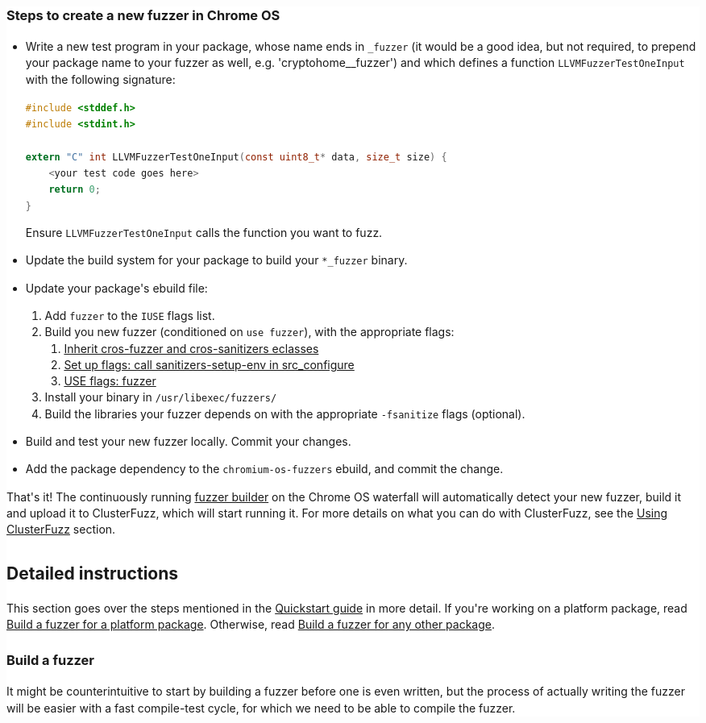 ### Steps to create a new fuzzer in Chrome OS

*   Write a new test program in your package, whose name ends in `_fuzzer` (it
    would be a good idea, but not required, to prepend your package name to
    your fuzzer as well, e.g. 'cryptohome_<descriptive-name>_fuzzer') and which
    defines a function `LLVMFuzzerTestOneInput` with the following signature:

    ```c
    #include <stddef.h>
    #include <stdint.h>

    extern "C" int LLVMFuzzerTestOneInput(const uint8_t* data, size_t size) {
        <your test code goes here>
        return 0;
    }
    ```

    Ensure `LLVMFuzzerTestOneInput` calls the function you want to fuzz.

*   Update the build system for your package to build your `*_fuzzer` binary.
*   Update your package's ebuild file:
    1.  Add `fuzzer` to the `IUSE` flags list.
    2.  Build you new fuzzer (conditioned on `use fuzzer`), with the
        appropriate flags:
        1.  [Inherit cros-fuzzer and cros-sanitizers eclasses]
        2.  [Set up flags: call sanitizers-setup-env in src_configure]
        3.  [USE flags: fuzzer]
    3.  Install your binary in `/usr/libexec/fuzzers/`
    4.  Build the libraries your fuzzer depends on with the appropriate
        `-fsanitize` flags (optional).
*   Build and test your new fuzzer locally. Commit your changes.
*   Add the package dependency to the `chromium-os-fuzzers` ebuild, and commit
    the change.

That's it! The continuously running [fuzzer builder] on the Chrome OS waterfall
will automatically detect your new fuzzer, build it and upload it to
ClusterFuzz, which will start running it. For more details on what you can do
with ClusterFuzz, see the [Using ClusterFuzz](#Using-ClusterFuzz) section.

## Detailed instructions

This section goes over the steps mentioned in the
[Quickstart guide](#Quickstart-guide) in more detail. If you're working on a
platform package, read
[Build a fuzzer for a platform package](#Build-a-fuzzer-for-a-platform-package).
Otherwise, read
[Build a fuzzer for any other package](#Build-a-fuzzer-for-any-other-package).

### Build a fuzzer

It might be counterintuitive to start by building a fuzzer before one is even
written, but the process of actually writing the fuzzer will be easier with
a fast compile-test cycle, for which we need to be able to compile the fuzzer.


[libFuzzer]: https://llvm.org/docs/LibFuzzer.html
[ClusterFuzz]: https://sites.google.com/corp/google.com/clusterfuzz/home
[libFuzzer and ClusterFuzz]: https://chromium.googlesource.com/chromium/src/+/master/testing/libfuzzer/README.md
[security bugs]: https://bugs.chromium.org/p/chromium/issues/list?can=1&q=reporter:clusterfuzz@chromium.org%20-status:duplicate%20-status:wontfix%20type=bug-security
[non-security bugs]: https://bugs.chromium.org/p/chromium/issues/list?can=1&q=reporter%3Aclusterfuzz%40chromium.org+-status%3Aduplicate+-status%3Awontfix+-type%3Dbug-security&sort=modified
[Inherit cros-fuzzer and cros-sanitizers eclasses]: https://chromium.googlesource.com/chromiumos/overlays/chromiumos-overlay/+/645c52be0d4388eb8200f8ef07cc60875dcc5b10/media-libs/virglrenderer/virglrenderer-9999.ebuild#6
[Set up flags: call sanitizers-setup-env in src_configure]: https://chromium.googlesource.com/chromiumos/overlays/chromiumos-overlay/+/645c52be0d4388eb8200f8ef07cc60875dcc5b10/media-libs/virglrenderer/virglrenderer-9999.ebuild#47
[USE flags: fuzzer]: https://chromium.googlesource.com/chromiumos/overlays/chromiumos-overlay/+/07580574deb4409eec940ed582d6139b26094c07/dev-util/puffin/puffin-9999.ebuild#29
[Using ClusterFuzz]: #using-clusterfuzz
[bsdiff fuzzer]: https://android.googlesource.com/platform/external/bsdiff/+/master/bspatch_fuzzer.cc
[puffin_fuzzer]: https://android.googlesource.com/platform/external/puffin/+/master/src/fuzzer.cc
[GURL fuzzer]: https://chromium.googlesource.com/chromium/src/+/master/url/gurl_fuzzer.cc
[midis GYP file]: https://chromium.googlesource.com/chromiumos/platform2/+/master/midis/midis.gyp#139
[puffin ebuild]: https://chromium.googlesource.com/chromiumos/overlays/chromiumos-overlay/+/master/dev-util/puffin/puffin-9999.ebuild
[Chromium issue tracker]: https://crbug.com
[fuzzer builder]: https://cros-goldeneye.corp.google.com/chromeos/legoland/builderHistory?buildConfig=amd64-generic-fuzzer&buildBranch=master
[chromeos-fuzzing@google.com]: mailto:chromeos-fuzzing@google.com
[firewall implementation]: https://chromium.googlesource.com/chromiumos/platform2/+/master/permission_broker/firewall.h#33
[libchrome]: https://chromium.googlesource.com/aosp/platform/external/libchrome/+/master
[FuzzedDataProvider]: https://chromium.googlesource.com/aosp/platform/external/libchrome/+/master/base/test/fuzzed_data_provider.h
[libprotobuf-mutator]: https://github.com/google/libprotobuf-mutator
[firewall_fuzzer]: https://chromium.googlesource.com/chromiumos/platform2/+/master/permission_broker/firewall_fuzzer.cc
[Fuzzer statistics]: https://clusterfuzz.com/v2/fuzzer-stats/by-fuzzer/fuzzer/libFuzzer/job/libfuzzer_asan_chromeos
[Crash statistics]: https://clusterfuzz.com/v2/crash-stats?block=day&days=7&end=423713&fuzzer=libFuzzer&group=platform&job=libfuzzer_asan_chromeos&number=count&sort=total_count
[Fuzzer logs]: https://console.cloud.google.com/storage/browser/chromeos-libfuzzer-logs/
[Fuzzer corpus]: https://console.cloud.google.com/storage/browser/chromeos-corpus/libfuzzer
[example for installing a seed corpus]: https://chromium.googlesource.com/chromiumos/overlays/chromiumos-overlay/+/82865b4aa16ca096046eb0a16ddc4b2fb1202be6/chromeos-base/authpolicy/authpolicy-9999.ebuild?pli=1#61
[example for installing a dictionary]: https://chromium.googlesource.com/chromiumos/overlays/chromiumos-overlay/+/82865b4aa16ca096046eb0a16ddc4b2fb1202be6/chromeos-base/authpolicy/authpolicy-9999.ebuild?pli=1#62
[dictionaries in the Chromium code base]: https://cs.chromium.org/search/?q=file:.*dict$&sq=package:chromium&type=cs
[libFuzzer docs]: https://llvm.org/docs/LibFuzzer.html#options
[a dictionary]: #adding-a-dictionary
[a seed corpus]: #adding-a-seed-corpus
[issue 853017]: https://bugs.chromium.org/p/chromium/issues/detail?id=853017
[instructions to set up the `gsutil` tool]: https://cloud.google.com/storage/docs/quickstart-gsutil
[Using cros_fuzz]: #using-cros_fuzz
[Preparing the environment for fuzzing]: #preparing-the-environment-for-fuzzing
[Reproducing crashes from ClusterFuzz]: #reproducing-crashes-from-clusterfuzz
[Getting a coverage report for your fuzzer]: #getting-a-coverage-report-for-your-fuzzer
[What is fuzz testing?]: #what-is-fuzz-testing
[clang's source based coverage]: https://clang.llvm.org/docs/SourceBasedCodeCoverage.html
[Configuring Authentication]: gsutil.md#setup
[cros-workon]: developer_guide.md#Making-changes-to-packages-whose-source-code-is-checked-into-Chromium-OS-git-repositories